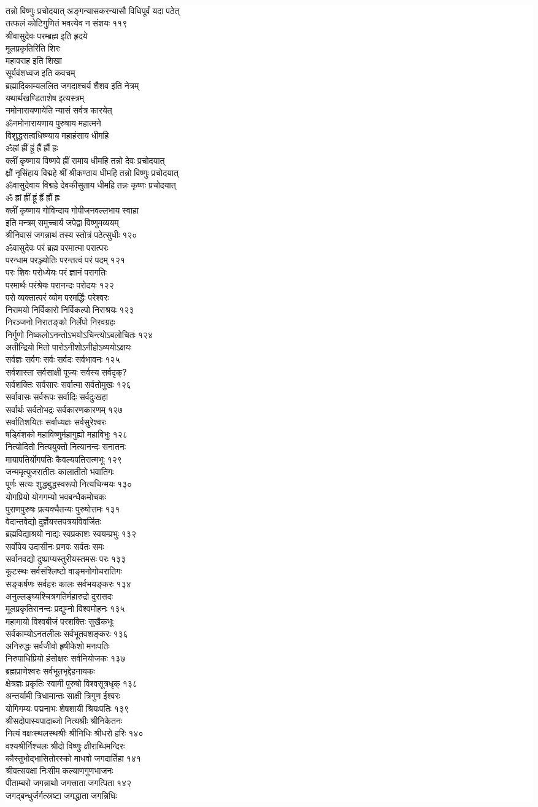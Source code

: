 तन्नो विष्णुः प्रचोदयात् अङ्गन्यासकरन्यासौ विधिपूर्वं यदा पठेत्  
तत्फलं कोटिगुणितं भवत्येव न संशयः ११९  
श्रीवासुदेवः परम्ब्रह्म इति हृदये  
मूलप्रकृतिरिति शिरः  
महावराह इति शिखा  
सूर्यवंशध्वज इति कवचम्  
ब्रह्मादिकाम्यललित जगदाश्चर्य शैशव इति नेत्रम्  
यथार्थखण्डिताशेष इत्यस्त्रम्  
नमोनारायणायेति न्यासं सर्वत्र कारयेत्  
ॐनमोनारायणाय पुरुषाय महात्मने  
विशुद्धसत्वधिष्ण्याय महाहंसाय धीमहि  
ॐह्रां ह्रीं ह्रूं ह्रैं ह्रौं ह्रः  
क्लीं कृष्णाय विष्णवे ह्रीं रामाय धीमहि तन्नो देवः प्रचोदयात्  
क्ष्रौं नृसिंहाय विद्महे श्रीं श्रीकण्ठाय धीमहि तन्नो विष्णुः प्रचोदयात्  
ॐवासुदेवाय विद्महे देवकीसुताय धीमहि तन्नः कृष्णः प्रचोदयात्  
ॐ ह्रां ह्रीं ह्रूं ह्रैं ह्रौं ह्रः  
क्लीं कृष्णाय गोविन्दाय गोपीजनवल्लभाय स्वाहा  
इति मन्त्रम् समुच्चार्य जपेद्वा विष्णुमव्ययम्  
श्रीनिवासं जगन्नाथं तस्य स्तोत्रं पठेत्सुधीः १२०  
ॐवासुदेवः परं ब्रह्म परमात्मा परात्परः  
परन्धाम परञ्ज्योतिः परन्तत्वं परं पदम् १२१  
परः शिवः परोध्येयः परं ज्ञानं परागतिः  
परमार्थः परंश्रेयः परानन्दः परोदयः १२२  
परो व्यक्तात्परं व्योम परमर्द्धिः परेश्वरः  
निरामयो निर्विकारो निर्विकल्पो निराश्रयः १२३  
निरञ्जनो निरातङ्को निर्लेपो निरवग्रहः  
निर्गुणो निष्कलोऽनन्तोऽभयोऽचिन्त्योऽबलोचितः १२४  
अतीन्द्रियो मितो पारोऽनीशोऽनीहोऽव्ययोऽक्षयः  
सर्वज्ञः सर्वगः सर्वः सर्वदः सर्वभावनः १२५  
सर्वशास्ता सर्वसाक्षी पूज्यः सर्वस्य सर्वदृक्?  
सर्वशक्तिः सर्वसारः सर्वात्मा सर्वतोमुखः १२६  
सर्वावासः सर्वरूपः सर्वादिः सर्वदुःखहा  
सर्वार्थः सर्वतोभद्रः सर्वकारणकारणम् १२७  
सर्वातिशयितः सर्वाध्यक्षः सर्वसुरेश्वरः  
षड्विंशको महाविष्णुर्महागुह्यो महाविभुः १२८  
नित्योदितो नित्ययुक्तो नित्यानन्दः सनातनः  
मायापतिर्योगपतिः कैवल्यपतिरात्मभूः १२९  
जन्ममृत्युजरातीतः कालातीतो भवातिगः  
पूर्णः सत्यः शुद्धबुद्धस्वरूपो नित्यचिन्मयः १३०  
योगप्रियो योगगम्यो भवबन्धैकमोचकः  
पुराणपुरुषः प्रत्यक्चैतन्यः पुरुषोत्तमः १३१  
वेदान्तवेद्यो दुर्ज्ञेयस्तपत्रयविवर्जितः  
ब्रह्मविद्याश्रयो नाद्यः स्वप्रकाशः स्वयम्प्रभुः १३२  
सर्वोपेय उदासीनः प्रणवः सर्वतः समः  
सर्वानवद्यो दुष्प्राप्यस्तुरीयस्तमसः परः १३३  
कूटस्थः सर्वसंश्लिष्टो वाङ्मनोगोचरातिगः  
सङ्कर्षणः सर्वहरः कालः सर्वभयङ्करः १३४  
अनुल्लङ्घ्यश्चित्रगतिर्महारुद्रो दुरासदः  
मूलप्रकृतिरानन्दः प्रद्युम्नो विश्वमोहनः १३५  
महामायो विश्वबीजं परशक्तिः सुखैकभूः  
सर्वकाम्योऽनतलीलः सर्वभूतवशङ्करः १३६  
अनिरुद्धः सर्वजीवो हृषीकेशो मनःपतिः  
निरुपाधिप्रियो हंसोक्षरः सर्वनियोजकः १३७  
ब्रह्मप्राणेश्वरः सर्वभूतभृद्देहनायकः  
क्षेत्रज्ञः प्रकृतिः स्वामी पुरुषो विश्वसूत्रधृक् १३८  
अन्तर्यामी त्रिधामान्तः साक्षी त्रिगुण ईश्वरः  
योगिगम्यः पद्मनाभः शेषशायी श्रियःपतिः १३९  
श्रीसदोपास्यपादाब्जो नित्यश्रीः श्रीनिकेतनः  
नित्यं वक्षःस्थलस्थश्रीः श्रीनिधिः श्रीधरो हरिः १४०  
वश्यश्रीर्निश्चलः श्रीदो विष्णुः क्षीराब्धिमन्दिरः  
कौस्तुभोद्भासितोरस्को माधवो जगदार्तिहा १४१  
श्रीवत्सवक्षा निःसीम कल्याणगुणभाजनः  
पीताम्बरो जगन्नाथो जगत्त्राता जगत्पिता १४२  
जगद्बन्धुर्जर्गत्स्रष्टा जगद्धाता जगन्निधिः  